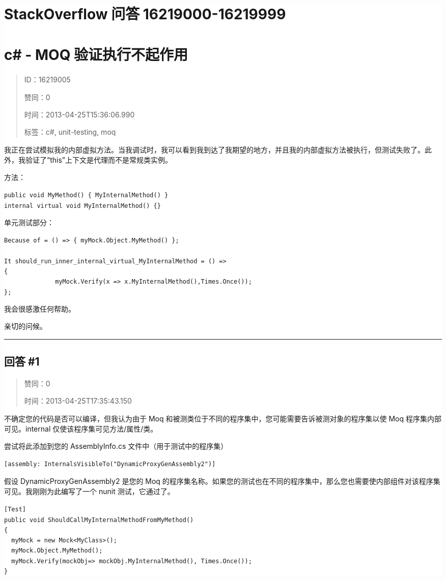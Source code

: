 # StackOverflow 问答 16219000-16219999

# c# - MOQ 验证执行不起作用

> ID：16219005
> 
> 赞同：0
> 
> 时间：2013-04-25T15:36:06.990
> 
> 标签：c#, unit-testing, moq

我正在尝试模拟我的内部虚拟方法。当我调试时，我可以看到我到达了我期望的地方，并且我的内部虚拟方法被执行，但测试失败了。此外，我验证了“this”上下文是代理而不是常规类实例。

方法：

```
public void MyMethod() { MyInternalMethod() }
internal virtual void MyInternalMethod() {} 
```

单元测试部分：

```
Because of = () => { myMock.Object.MyMethod() };

It should_run_inner_internal_virtual_MyInternalMethod = () =>
{
              myMock.Verify(x => x.MyInternalMethod(),Times.Once());
}; 
```

我会很感激任何帮助。

亲切的问候。

* * *

## 回答 #1

> 赞同：0
> 
> 时间：2013-04-25T17:35:43.150

不确定您的代码是否可以编译，但我认为由于 Moq 和被测类位于不同的程序集中，您可能需要告诉被测对象的程序集以使 Moq 程序集内部可见。internal 仅使该程序集可见方法/属性/类。

尝试将此添加到您的 AssemblyInfo.cs 文件中（用于测试中的程序集）

```
[assembly: InternalsVisibleTo("DynamicProxyGenAssembly2")] 
```

假设 DynamicProxyGenAssembly2 是您的 Moq 的程序集名称。如果您的测试也在不同的程序集中，那么您也需要使内部组件对该程序集可见。我刚刚为此编写了一个 nunit 测试，它通过了。

```
[Test]
public void ShouldCallMyInternalMethodFromMyMethod()
{
  myMock = new Mock<MyClass>();
  myMock.Object.MyMethod();
  myMock.Verify(mockObj=> mockObj.MyInternalMethod(), Times.Once());
} 
```
